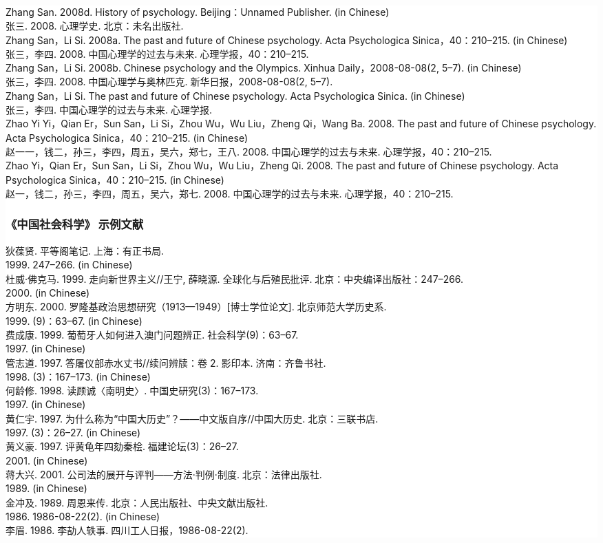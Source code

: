   <div class="csl-entry">Zhang San. 2008d. History of psychology. Beijing：Unnamed Publisher. (in Chinese)
    <div class="csl-block">张三. 2008. 心理学史. 北京：未名出版社.</div>
  </div>
  <div class="csl-entry">Zhang San，Li Si. 2008a. The past and future of Chinese psychology. Acta Psychologica Sinica，40：210–215. (in Chinese)
    <div class="csl-block">张三，李四. 2008. 中国心理学的过去与未来. 心理学报，40：210–215.</div>
  </div>
  <div class="csl-entry">Zhang San，Li Si. 2008b. Chinese psychology and the Olympics. Xinhua Daily，2008-08-08(2, 5–7). (in Chinese)
    <div class="csl-block">张三，李四. 2008. 中国心理学与奥林匹克. 新华日报，2008-08-08(2, 5–7).</div>
  </div>
  <div class="csl-entry">Zhang San，Li Si. The past and future of Chinese psychology. Acta Psychologica Sinica. (in Chinese)
    <div class="csl-block">张三，李四. 中国心理学的过去与未来. 心理学报.</div>
  </div>
  <div class="csl-entry">Zhao Yi Yi，Qian Er，Sun San，Li Si，Zhou Wu，Wu Liu，Zheng Qi，Wang Ba. 2008. The past and future of Chinese psychology. Acta Psychologica Sinica，40：210–215. (in Chinese)
    <div class="csl-block">赵一一，钱二，孙三，李四，周五，吴六，郑七，王八. 2008. 中国心理学的过去与未来. 心理学报，40：210–215.</div>
  </div>
  <div class="csl-entry">Zhao Yi，Qian Er，Sun San，Li Si，Zhou Wu，Wu Liu，Zheng Qi. 2008. The past and future of Chinese psychology. Acta Psychologica Sinica，40：210–215. (in Chinese)
    <div class="csl-block">赵一，钱二，孙三，李四，周五，吴六，郑七. 2008. 中国心理学的过去与未来. 心理学报，40：210–215.</div>
  </div>
</div>



### 《中国社会科学》 示例文献



<div class="csl-bib-body maxoffset-106 second-field-align-false hangingindent-true">
  <div class="csl-entry">
    <div class="csl-block">狄葆贤. 平等阁笔记. 上海：有正书局.</div>
  </div>
  <div class="csl-entry">1999. 247–266. (in Chinese)
    <div class="csl-block">杜威·佛克马. 1999. 走向新世界主义//王宁, 薛晓源. 全球化与后殖民批评. 北京：中央编译出版社：247–266.</div>
  </div>
  <div class="csl-entry">2000. (in Chinese)
    <div class="csl-block">方明东. 2000. 罗隆基政治思想研究（1913—1949）[博士学位论文]. 北京师范大学历史系.</div>
  </div>
  <div class="csl-entry">1999. (9)：63–67. (in Chinese)
    <div class="csl-block">费成康. 1999. 葡萄牙人如何进入澳门问题辨正. 社会科学(9)：63–67.</div>
  </div>
  <div class="csl-entry">1997. (in Chinese)
    <div class="csl-block">管志道. 1997. 答屠仪部赤水丈书//续问辨牍：卷 2. 影印本. 济南：齐鲁书社.</div>
  </div>
  <div class="csl-entry">1998. (3)：167–173. (in Chinese)
    <div class="csl-block">何龄修. 1998. 读顾诚〈南明史〉. 中国史研究(3)：167–173.</div>
  </div>
  <div class="csl-entry">1997. (in Chinese)
    <div class="csl-block">黄仁宇. 1997. 为什么称为“中国大历史”？——中文版自序//中国大历史. 北京：三联书店.</div>
  </div>
  <div class="csl-entry">1997. (3)：26–27. (in Chinese)
    <div class="csl-block">黄义豪. 1997. 评黄龟年四劾秦桧. 福建论坛(3)：26–27.</div>
  </div>
  <div class="csl-entry">2001. (in Chinese)
    <div class="csl-block">蒋大兴. 2001. 公司法的展开与评判——方法·判例·制度. 北京：法律出版社.</div>
  </div>
  <div class="csl-entry">1989. (in Chinese)
    <div class="csl-block">金冲及. 1989. 周恩来传. 北京：人民出版社、中央文献出版社.</div>
  </div>
  <div class="csl-entry">1986. 1986-08-22(2). (in Chinese)
    <div class="csl-block">李眉. 1986. 李劼人轶事. 四川工人日报，1986-08-22(2).</div>
  </div>